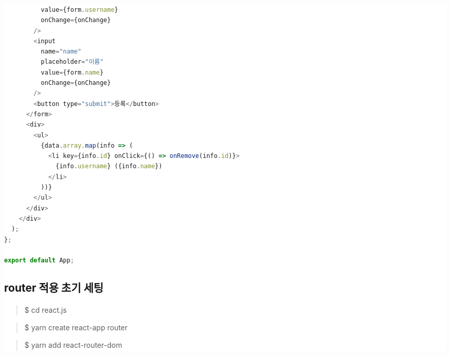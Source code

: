 ```js
          value={form.username}
          onChange={onChange}
        />
        <input
          name="name"
          placeholder="이름"
          value={form.name}
          onChange={onChange}
        />
        <button type="submit">등록</button>
      </form>
      <div>
        <ul>
          {data.array.map(info => (
            <li key={info.id} onClick={() => onRemove(info.id)}>
              {info.username} ({info.name})
            </li>
          ))}
        </ul>
      </div>
    </div>
  );
};

export default App;
```

## router 적용 초기 세팅

> $ cd react.js

> $ yarn create react-app router

> $ yarn add react-router-dom